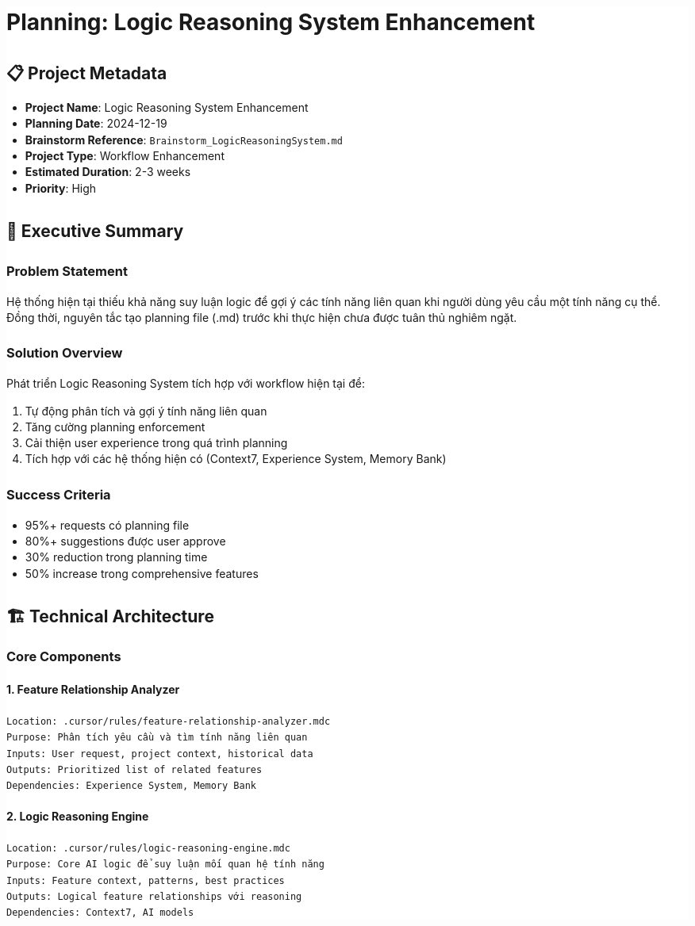 # Planning: Logic Reasoning System Enhancement

## 📋 Project Metadata
- **Project Name**: Logic Reasoning System Enhancement
- **Planning Date**: 2024-12-19
- **Brainstorm Reference**: `Brainstorm_LogicReasoningSystem.md`
- **Project Type**: Workflow Enhancement
- **Estimated Duration**: 2-3 weeks
- **Priority**: High

## 🎯 Executive Summary

### Problem Statement
Hệ thống hiện tại thiếu khả năng suy luận logic để gợi ý các tính năng liên quan khi người dùng yêu cầu một tính năng cụ thể. Đồng thời, nguyên tắc tạo planning file (.md) trước khi thực hiện chưa được tuân thủ nghiêm ngặt.

### Solution Overview
Phát triển Logic Reasoning System tích hợp với workflow hiện tại để:
1. Tự động phân tích và gợi ý tính năng liên quan
2. Tăng cường planning enforcement
3. Cải thiện user experience trong quá trình planning
4. Tích hợp với các hệ thống hiện có (Context7, Experience System, Memory Bank)

### Success Criteria
- 95%+ requests có planning file
- 80%+ suggestions được user approve
- 30% reduction trong planning time
- 50% increase trong comprehensive features

## 🏗️ Technical Architecture

### Core Components

#### 1. Feature Relationship Analyzer
```
Location: .cursor/rules/feature-relationship-analyzer.mdc
Purpose: Phân tích yêu cầu và tìm tính năng liên quan
Inputs: User request, project context, historical data
Outputs: Prioritized list of related features
Dependencies: Experience System, Memory Bank
```

#### 2. Logic Reasoning Engine
```
Location: .cursor/rules/logic-reasoning-engine.mdc
Purpose: Core AI logic để suy luận mối quan hệ tính năng
Inputs: Feature context, patterns, best practices
Outputs: Logical feature relationships với reasoning
Dependencies: Context7, AI models
```
